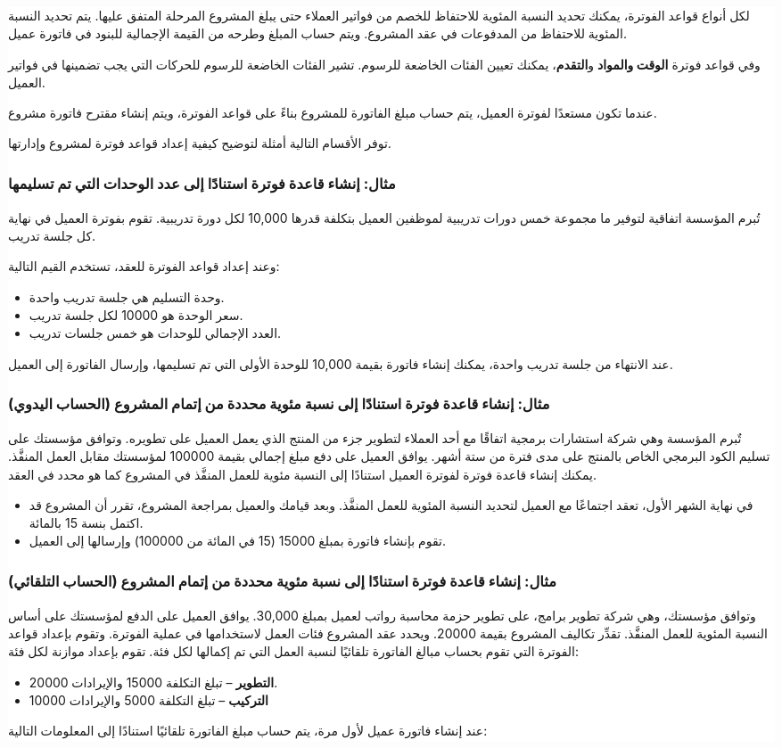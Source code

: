 لكل أنواع قواعد الفوترة، يمكنك تحديد النسبة المئوية للاحتفاظ للخصم من فواتير العملاء حتى يبلغ المشروع المرحلة المتفق عليها. يتم تحديد النسبة المئوية للاحتفاظ من المدفوعات في عقد المشروع. ويتم حساب المبلغ وطرحه من القيمة الإجمالية للبنود في فاتورة عميل. 

وفي قواعد فوترة **الوقت والمواد** و**التقدم**، يمكنك تعيين الفئات الخاضعة للرسوم. تشير الفئات الخاضعة للرسوم للحركات التي يجب تضمينها في فواتير العميل. 

عندما تكون مستعدًا لفوترة العميل، يتم حساب مبلغ الفاتورة للمشروع بناءً على قواعد الفوترة، ويتم إنشاء مقترح فاتورة مشروع. 

توفر الأقسام التالية أمثلة لتوضيح كيفية إعداد قواعد فوترة لمشروع وإدارتها.

### <a name="example-create-a-billing-rule-that-is-based-on-the-number-of-units-delivered"></a>مثال: إنشاء قاعدة فوترة استنادًا إلى عدد الوحدات التي تم تسليمها

تُبرم المؤسسة اتفاقية لتوفير ما مجموعة خمس دورات تدريبية لموظفين العميل بتكلفة قدرها 10,000 لكل دورة تدريبية. تقوم بفوترة العميل في نهاية كل جلسة تدريب. 

وعند إعداد قواعد الفوترة للعقد، تستخدم القيم التالية:

-   وحدة التسليم هي جلسة تدريب واحدة.
-   سعر الوحدة هو 10000 لكل جلسة تدريب.
-   العدد الإجمالي للوحدات هو خمس جلسات تدريب.

عند الانتهاء من جلسة تدريب واحدة، يمكنك إنشاء فاتورة بقيمة 10,000 للوحدة الأولى التي تم تسليمها، وإرسال الفاتورة إلى العميل.

### <a name="example-create-a-billing-rule-that-is-based-on-a-specified-percentage-of-project-completion-manual-calculation"></a>مثال: إنشاء قاعدة فوترة استنادًا إلى نسبة مئوية محددة من إتمام المشروع (الحساب اليدوي)

تٌبرم المؤسسة وهي شركة استشارات برمجية اتفاقًا مع أحد العملاء لتطوير جزء من المنتج الذي يعمل العميل على تطويره. وتوافق مؤسستك على تسليم الكود البرمجي الخاص بالمنتج على مدى فترة من ستة أشهر. يوافق العميل على دفع مبلغ إجمالي بقيمة 100000 لمؤسستك مقابل العمل المنفَّذ. يمكنك إنشاء قاعدة فوترة لفوترة العميل استنادًا إلى النسبة مئوية للعمل المنفَّذ في المشروع كما هو محدد في العقد.

-   في نهاية الشهر الأول، تعقد اجتماعًا مع العميل لتحديد النسبة المئوية للعمل المنفَّذ. وبعد قيامك والعميل بمراجعة المشروع، تقرر أن المشروع قد اكتمل بنسة 15 بالمائة.
-   تقوم بإنشاء فاتورة بمبلغ 15000 (15 في المائة من 100000) وإرسالها إلى العميل.

### <a name="example-create-a-billing-rule-that-is-based-on-a-specified-percentage-of-project-completion-automatic-calculation"></a>مثال: إنشاء قاعدة فوترة استنادًا إلى نسبة مئوية محددة من إتمام المشروع (الحساب التلقائي)

وتوافق مؤسستك، وهي شركة تطوير برامج، على تطوير حزمة محاسبة رواتب لعميل بمبلغ 30,000. يوافق العميل على الدفع لمؤسستك على أساس النسبة المئوية للعمل المنفَّذ. تقدِّر تكاليف المشروع بقيمة 20000. ويحدد عقد المشروع فئات العمل لاستخدامها في عملية الفوترة. وتقوم بإعداد قواعد الفوترة التي تقوم بحساب مبالغ الفاتورة تلقائيًا لنسبة العمل التي تم إكمالها لكل فئة. تقوم بإعداد موازنة لكل فئة:

-   **التطوير** – تبلغ التكلفة 15000 والإيرادات 20000.
-   **التركيب** – تبلغ التكلفة 5000 والإيرادات 10000

عند إنشاء فاتورة عميل لأول مرة، يتم حساب مبلغ الفاتورة تلقائيًا استنادًا إلى المعلومات التالية:
